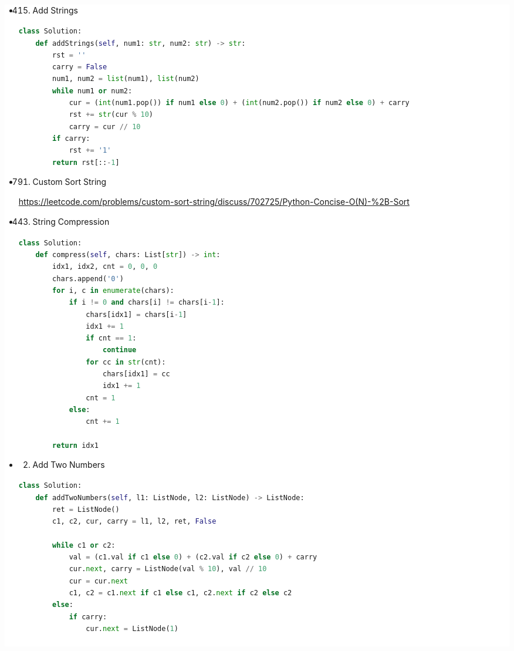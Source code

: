 - 415. Add Strings

	```python  
	class Solution:  
	    def addStrings(self, num1: str, num2: str) -> str:  
	        rst = ''  
	        carry = False  
	        num1, num2 = list(num1), list(num2)  
	        while num1 or num2:  
	            cur = (int(num1.pop()) if num1 else 0) + (int(num2.pop()) if num2 else 0) + carry  
	            rst += str(cur % 10)  
	            carry = cur // 10  
	        if carry:  
	            rst += '1'  
	        return rst[::-1]  
	```

- 791. Custom Sort String

	https://leetcode.com/problems/custom-sort-string/discuss/702725/Python-Concise-O(N)-%2B-Sort

- 443. String Compression

	```python  
	class Solution:  
	    def compress(self, chars: List[str]) -> int:  
	        idx1, idx2, cnt = 0, 0, 0  
	        chars.append('0')  
	        for i, c in enumerate(chars):  
	            if i != 0 and chars[i] != chars[i-1]:  
	                chars[idx1] = chars[i-1]  
	                idx1 += 1  
	                if cnt == 1:  
	                    continue  
	                for cc in str(cnt):  
	                    chars[idx1] = cc  
	                    idx1 += 1  
	                cnt = 1  
	            else:  
	                cnt += 1  
	                  
	        return idx1  
	```

- 2. Add Two Numbers

	```python  
	class Solution:  
	    def addTwoNumbers(self, l1: ListNode, l2: ListNode) -> ListNode:  
	        ret = ListNode()  
	        c1, c2, cur, carry = l1, l2, ret, False  
	          
	        while c1 or c2:  
	            val = (c1.val if c1 else 0) + (c2.val if c2 else 0) + carry  
	            cur.next, carry = ListNode(val % 10), val // 10  
	            cur = cur.next  
	            c1, c2 = c1.next if c1 else c1, c2.next if c2 else c2  
	        else:  
	            if carry:  
	                cur.next = ListNode(1)  
	          